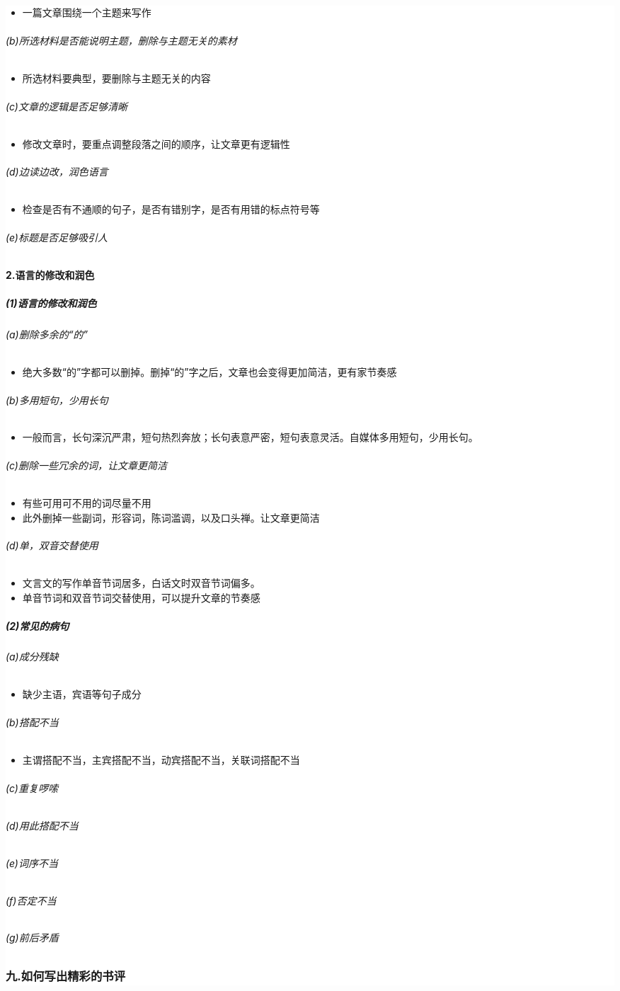 * 一篇文章围绕一个主题来写作

###### (b)所选材料是否能说明主题，删除与主题无关的素材

* 所选材料要典型，要删除与主题无关的内容

###### (c)文章的逻辑是否足够清晰

* 修改文章时，要重点调整段落之间的顺序，让文章更有逻辑性

###### (d)边读边改，润色语言

* 检查是否有不通顺的句子，是否有错别字，是否有用错的标点符号等

###### (e)标题是否足够吸引人

#### 2.语言的修改和润色

##### (1)语言的修改和润色

###### (a)删除多余的“的”

* 绝大多数“的”字都可以删掉。删掉“的”字之后，文章也会变得更加简洁，更有家节奏感

###### (b)多用短句，少用长句

* 一般而言，长句深沉严肃，短句热烈奔放；长句表意严密，短句表意灵活。自媒体多用短句，少用长句。

###### (c)删除一些冗余的词，让文章更简洁

* 有些可用可不用的词尽量不用
* 此外删掉一些副词，形容词，陈词滥调，以及口头禅。让文章更简洁

###### (d)单，双音交替使用

* 文言文的写作单音节词居多，白话文时双音节词偏多。
* 单音节词和双音节词交替使用，可以提升文章的节奏感

##### (2)常见的病句

###### (a)成分残缺

* 缺少主语，宾语等句子成分

###### (b)搭配不当

* 主谓搭配不当，主宾搭配不当，动宾搭配不当，关联词搭配不当

###### (c)重复啰嗦

###### (d)用此搭配不当

###### (e)词序不当

###### (f)否定不当

###### (g)前后矛盾

### 九.如何写出精彩的书评
